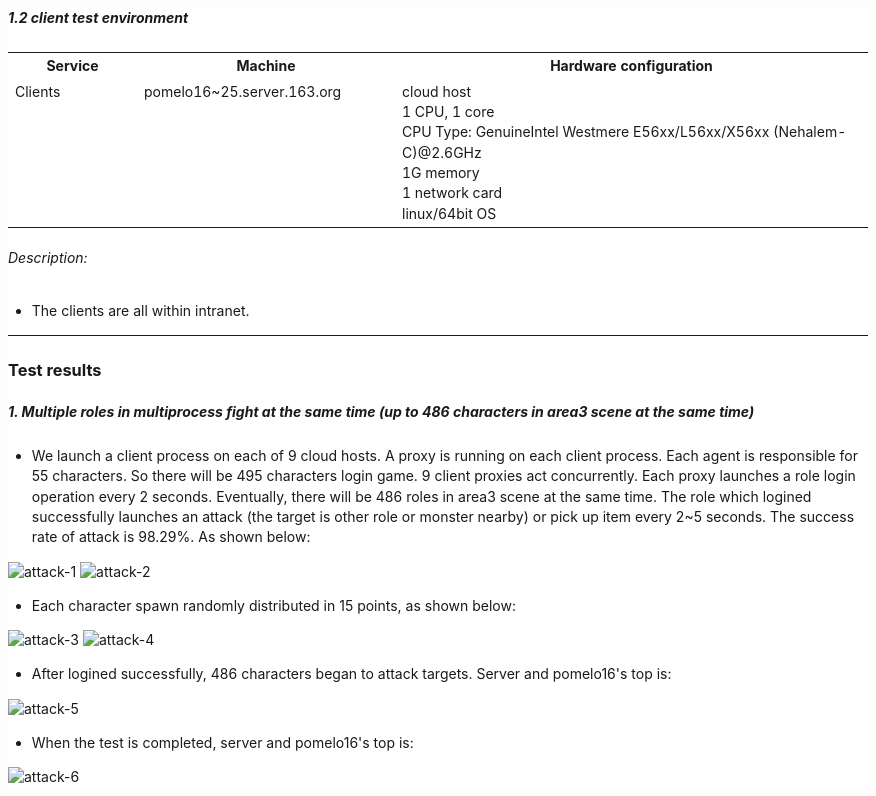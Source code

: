 ##### 1.2 client test environment 

<table class="table table-bordered table-striped table-condensed">
  <th width="15%">Service</th>
  <th width="30%">Machine</th>
  <th width="55%">Hardware configuration</th>
  <tr>
    <td>Clients</td>
    <td>pomelo16~25.server.163.org</td>
    <td>
      cloud host<br>
      1 CPU, 1 core<br>
      CPU Type: GenuineIntel Westmere E56xx/L56xx/X56xx (Nehalem-C)@2.6GHz<br>
      1G memory<br>
      1 network card<br>
      linux/64bit OS<br>
    </td>
  </tr>
</table>

###### Description: 
* The clients are all within intranet. 
 
***
 
### Test results 
 
##### 1. Multiple roles in multiprocess fight at the same time (up to 486 characters in area3 scene at the same time)
* We launch a client process on each of 9 cloud hosts. A proxy is running on each client process. Each agent is responsible for 55 characters. So there will be 495 characters login game. 9 client proxies act concurrently. Each proxy launches a role login operation every 2 seconds. Eventually, there will be 486 roles in area3 scene at the same time. The role which logined successfully launches an attack (the target is other role or monster nearby) or pick up item every 2~5 seconds. The success rate of attack is 98.29%. As shown below: 
 
![attack-1](http://pomelo.netease.com/resource/documentImage/lordofpomelo/performanceTest/attackJpg/1.jpg)
![attack-2](http://pomelo.netease.com/resource/documentImage/lordofpomelo/performanceTest/attackJpg/2.jpg)

 
* Each character spawn randomly distributed in 15 points, as shown below:
 
![attack-3](http://pomelo.netease.com/resource/documentImage/lordofpomelo/performanceTest/attackJpg/3.jpg)
![attack-4](http://pomelo.netease.com/resource/documentImage/lordofpomelo/performanceTest/attackJpg/4.jpg)
 
* After logined successfully, 486 characters began to attack targets. Server and pomelo16's top is: 
 
![attack-5](http://pomelo.netease.com/resource/documentImage/lordofpomelo/performanceTest/attackJpg/5.jpg)

* When the test is completed, server and pomelo16's top is:

![attack-6](http://pomelo.netease.com/resource/documentImage/lordofpomelo/performanceTest/attackJpg/6.jpg)
 